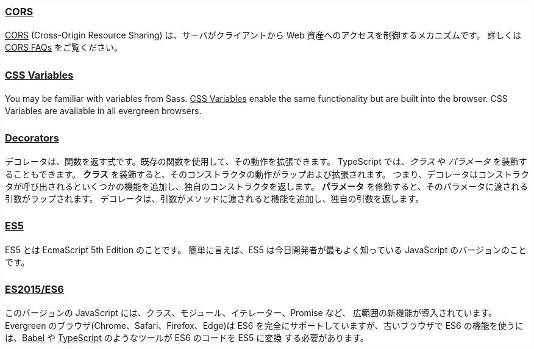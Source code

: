 <section id="cors">
  <a href="#cors">
    <h3>CORS</h3>
  </a>
  <p>
    <a href="https://developer.mozilla.org/en-US/docs/Web/HTTP/CORS" target="_blank">CORS</a>
    (Cross-Origin Resource Sharing) は、サーバがクライアントから Web 資産へのアクセスを制御するメカニズムです。 詳しくは
    <a href="../troubleshooting/cors">CORS FAQs</a> をご覧ください。
  </p>
</section>

<section id="css-variables">
  <a href="#css-variables">
    <h3>CSS Variables</h3>
  </a>
  <p>
    You may be familiar with variables from Sass.
    <a href="https://developers.google.com/web/updates/2016/02/css-variables-why-should-you-care" target="_blank">CSS Variables</a>
    enable the same functionality but are built into the browser. CSS Variables are available in all evergreen browsers.
  </p>
</section>

<section id="decorators">
  <a href="#decorators">
    <h3>Decorators</h3>
  </a>
  <p>
    デコレータは、関数を返す式です。既存の関数を使用して、その動作を拡張できます。
    TypeScript では、<i>クラス</i> や
    <i>パラメータ</i> を装飾することもできます。
    <strong>クラス</strong> を装飾すると、そのコンストラクタの動作がラップおよび拡張されます。 
    つまり、デコレータはコンストラクタが呼び出されるといくつかの機能を追加し、独自のコンストラクタを返します。
    <strong>パラメータ</strong> を修飾すると、そのパラメータに渡される引数がラップされます。
    デコレータは、引数がメソッドに渡されると機能を追加し、独自の引数を返します。
  </p>
</section>

<section id="es5">
  <a href="#es5">
    <h3>ES5</h3>
  </a>
  <p>
    ES5 とは EcmaScript 5th Edition のことです。 簡単に言えば、ES5 は今日開発者が最もよく知っている JavaScript
    のバージョンのことです。
  </p>
</section>

<section id="es2015-es6">
  <a href="#es2015-es6">
    <h3>ES2015/ES6</h3>
  </a>
  <p>
    このバージョンの JavaScript には、クラス、モジュール、イテレーター、Promise など、
    広範囲の新機能が導入されています。Evergreen のブラウザ(Chrome、Safari、Firefox、Edge)は ES6
    を完全にサポートしていますが、古いブラウザで ES6 の機能を使うには、<a href="#babel">Babel</a> や
    <a href="#typescript">TypeScript</a> のようなツールが ES6 のコードを ES5 に<a href="#transpiler">変換</a>
    する必要があります。
  </p>
</section>
